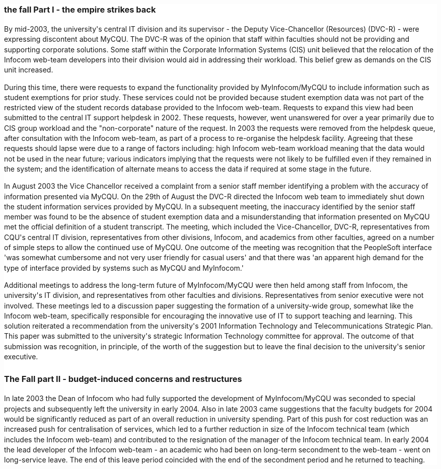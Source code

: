 ### the fall Part I - the empire strikes back

By mid-2003, the university's central IT division and its supervisor - the Deputy Vice-Chancellor (Resources) (DVC-R) - were expressing discontent about MyCQU. The DVC-R was of the opinion that staff within faculties should not be providing and supporting corporate solutions. Some staff within the Corporate Information Systems (CIS) unit believed that the relocation of the Infocom web-team developers into their division would aid in addressing their workload. This belief grew as demands on the CIS unit increased.

During this time, there were requests to expand the functionality provided by MyInfocom/MyCQU to include information such as student exemptions for prior study. These services could not be provided because student exemption data was not part of the restricted view of the student records database provided to the Infocom web-team. Requests to expand this view had been submitted to the central IT support helpdesk in 2002. These requests, however, went unanswered for over a year primarily due to CIS group workload and the "non-corporate" nature of the request. In 2003 the requests were removed from the helpdesk queue, after consultation with the Infocom web-team, as part of a process to re-organise the helpdesk facility. Agreeing that these requests should lapse were due to a range of factors including: high Infocom web-team workload meaning that the data would not be used in the near future; various indicators implying that the requests were not likely to be fulfilled even if they remained in the system; and the identification of alternate means to access the data if required at some stage in the future.

In August 2003 the Vice Chancellor received a complaint from a senior staff member identifying a problem with the accuracy of information presented via MyCQU. On the 29th of August the DVC-R directed the Infocom web team to immediately shut down the student information services provided by MyCQU. In a subsequent meeting, the inaccuracy identified by the senior staff member was found to be the absence of student exemption data and a misunderstanding that information presented on MyCQU met the official definition of a student transcript. The meeting, which included the Vice-Chancellor, DVC-R, representatives from CQU's central IT division, representatives from other divisions, Infocom, and academics from other faculties, agreed on a number of simple steps to allow the continued use of MyCQU. One outcome of the meeting was recognition that the PeopleSoft interface 'was somewhat cumbersome and not very user friendly for casual users' and that there was 'an apparent high demand for the type of interface provided by systems such as MyCQU and MyInfocom.'

Additional meetings to address the long-term future of MyInfocom/MyCQU were then held among staff from Infocom, the university's IT division, and representatives from other faculties and divisions. Representatives from senior executive were not involved. These meetings led to a discussion paper suggesting the formation of a university-wide group, somewhat like the Infocom web-team, specifically responsible for encouraging the innovative use of IT to support teaching and learning. This solution reiterated a recommendation from the university's 2001 Information Technology and Telecommunications Strategic Plan. This paper was submitted to the university's strategic Information Technology committee for approval. The outcome of that submission was recognition, in principle, of the worth of the suggestion but to leave the final decision to the university's senior executive.

### The Fall part II - budget-induced concerns and restructures

In late 2003 the Dean of Infocom who had fully supported the development of MyInfocom/MyCQU was seconded to special projects and subsequently left the university in early 2004. Also in late 2003 came suggestions that the faculty budgets for 2004 would be significantly reduced as part of an overall reduction in university spending. Part of this push for cost reduction was an increased push for centralisation of services, which led to a further reduction in size of the Infocom technical team (which includes the Infocom web-team) and contributed to the resignation of the manager of the Infocom technical team. In early 2004 the lead developer of the Infocom web-team - an academic who had been on long-term secondment to the web-team - went on long-service leave. The end of this leave period coincided with the end of the secondment period and he returned to teaching.
